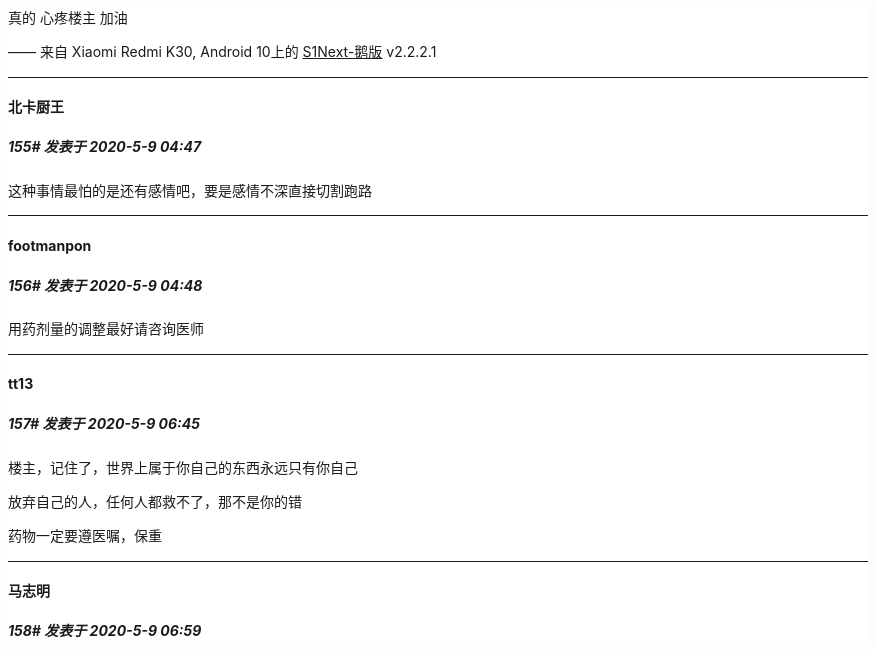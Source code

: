 

真的 心疼楼主 加油

—— 来自 Xiaomi Redmi K30, Android 10上的 [S1Next-鹅版](https://github.com/ykrank/S1-Next/releases) v2.2.2.1







-----

####  北卡厨王  
##### 155#       发表于 2020-5-9 04:47




这种事情最怕的是还有感情吧，要是感情不深直接切割跑路







-----

####  footmanpon  
##### 156#       发表于 2020-5-9 04:48




用药剂量的调整最好请咨询医师







-----

####  tt13  
##### 157#       发表于 2020-5-9 06:45




楼主，记住了，世界上属于你自己的东西永远只有你自己


放弃自己的人，任何人都救不了，那不是你的错


药物一定要遵医嘱，保重







-----

####  马志明  
##### 158#       发表于 2020-5-9 06:59
